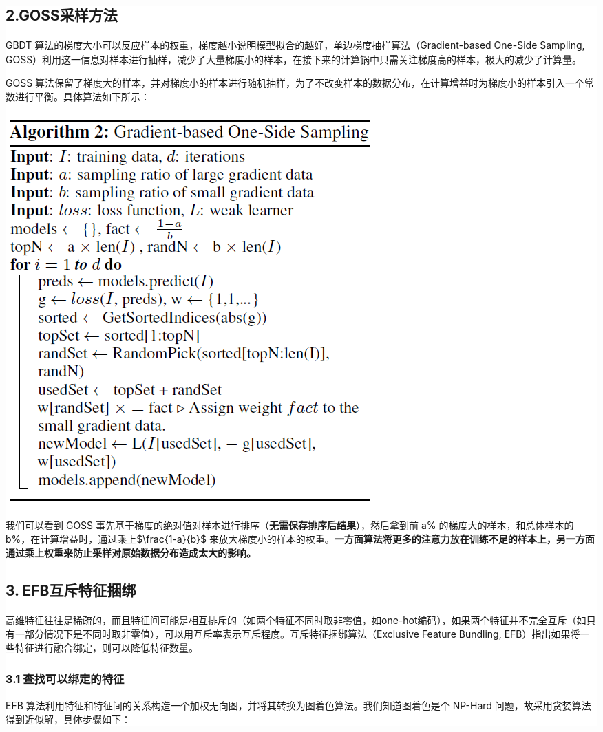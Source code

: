 ## 2.GOSS采样方法

GBDT 算法的梯度大小可以反应样本的权重，梯度越小说明模型拟合的越好，单边梯度抽样算法（Gradient-based One-Side Sampling, GOSS）利用这一信息对样本进行抽样，减少了大量梯度小的样本，在接下来的计算锅中只需关注梯度高的样本，极大的减少了计算量。

GOSS 算法保留了梯度大的样本，并对梯度小的样本进行随机抽样，为了不改变样本的数据分布，在计算增益时为梯度小的样本引入一个常数进行平衡。具体算法如下所示：

![image-20210128203102197](../img/image-20210128203102197.png)



我们可以看到 GOSS 事先基于梯度的绝对值对样本进行排序（**无需保存排序后结果**），然后拿到前 a% 的梯度大的样本，和总体样本的 b%，在计算增益时，通过乘上$\frac{1-a}{b}$ 来放大梯度小的样本的权重。**一方面算法将更多的注意力放在训练不足的样本上，另一方面通过乘上权重来防止采样对原始数据分布造成太大的影响。**



## 3. EFB互斥特征捆绑

高维特征往往是稀疏的，而且特征间可能是相互排斥的（如两个特征不同时取非零值，如one-hot编码），如果两个特征并不完全互斥（如只有一部分情况下是不同时取非零值），可以用互斥率表示互斥程度。互斥特征捆绑算法（Exclusive Feature Bundling, EFB）指出如果将一些特征进行融合绑定，则可以降低特征数量。

### 3.1 查找可以绑定的特征

EFB 算法利用特征和特征间的关系构造一个加权无向图，并将其转换为图着色算法。我们知道图着色是个 NP-Hard 问题，故采用贪婪算法得到近似解，具体步骤如下：

